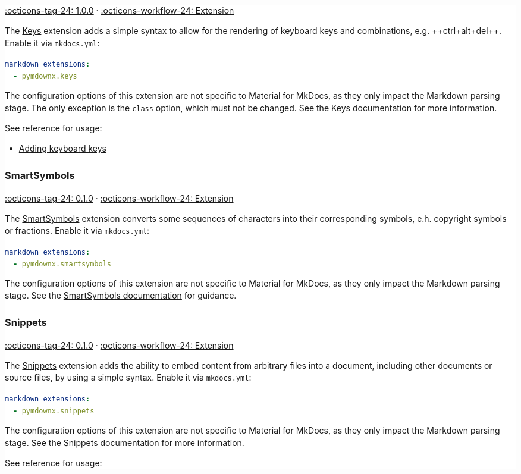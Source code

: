 [:octicons-tag-24: 1.0.0][keys support] ·
[:octicons-workflow-24: Extension][keys]

The [Keys] extension adds a simple syntax to allow for the rendering of keyboard
keys and combinations, e.g. ++ctrl+alt+del++. Enable it via `mkdocs.yml`:

```yaml
markdown_extensions:
  - pymdownx.keys
```

The configuration options of this extension are not specific to Material for
MkDocs, as they only impact the Markdown parsing stage. The only exception is
the [`class`][keys options] option, which must not be changed. See the
[Keys documentation][keys] for more information.

See reference for usage:

- [Adding keyboard keys]

  [keys]: https://facelessuser.github.io/pymdown-extensions/extensions/keys/
  [keys support]: https://github.com/squidfunk/mkdocs-material/releases/tag/1.0.0
  [keys options]: https://facelessuser.github.io/pymdown-extensions/extensions/keys/#options
  [adding keyboard keys]: ../../reference/formatting.md#adding-keyboard-keys

### SmartSymbols

[:octicons-tag-24: 0.1.0][smartsymbols support] ·
[:octicons-workflow-24: Extension][smartsymbols]

The [SmartSymbols] extension converts some sequences of characters into their
corresponding symbols, e.h. copyright symbols or fractions. Enable it via
`mkdocs.yml`:

```yaml
markdown_extensions:
  - pymdownx.smartsymbols
```

The configuration options of this extension are not specific to Material for
MkDocs, as they only impact the Markdown parsing stage. See the [SmartSymbols
documentation][smartsymbols] for guidance.

[smartsymbols]: https://facelessuser.github.io/pymdown-extensions/extensions/smartsymbols/
[smartsymbols support]: https://github.com/squidfunk/mkdocs-material/releases/tag/0.1.0

### Snippets

[:octicons-tag-24: 0.1.0][snippets support] ·
[:octicons-workflow-24: Extension][snippets]

The [Snippets] extension adds the ability to embed content from arbitrary files
into a document, including other documents or source files, by using a simple
syntax. Enable it via `mkdocs.yml`:

```yaml
markdown_extensions:
  - pymdownx.snippets
```

The configuration options of this extension are not specific to Material for
MkDocs, as they only impact the Markdown parsing stage. See the [Snippets
documentation][snippets] for more information.

See reference for usage:


[python markdown extensions]: https://facelessuser.github.io/pymdown-extensions/
  [arithmatex]: https://facelessuser.github.io/pymdown-extensions/extensions/arithmatex/
  [arithmatex support]: https://github.com/squidfunk/mkdocs-material/releases/tag/1.0.0
  [arithmatex documentation on katex]: https://facelessuser.github.io/pymdown-extensions/extensions/arithmatex/#loading-katex
  [mathjax]: https://www.mathjax.org/
  [katex]: https://github.com/Khan/KaTeX
  [additional javascript]: ../../customization.md#additional-javascript
  [using block syntax]: ../../reference/math.md#using-block-syntax
  [using inline block syntax]: ../../reference/math.md#using-inline-block-syntax
[betterem]: https://facelessuser.github.io/pymdown-extensions/extensions/betterem/
[betterem support]: https://github.com/squidfunk/mkdocs-material/releases/tag/0.1.0
  [caret]: https://facelessuser.github.io/pymdown-extensions/extensions/caret/
  [caret support]: https://github.com/squidfunk/mkdocs-material/releases/tag/1.0.0
  [mark]: https://facelessuser.github.io/pymdown-extensions/extensions/mark/
  [tilde]: https://facelessuser.github.io/pymdown-extensions/extensions/tilde/
  [highlighting text]: ../../reference/formatting.md#highlighting-text
  [sub- and superscripts]: ../../reference/formatting.md#sub-and-superscripts
  [critic]: https://facelessuser.github.io/pymdown-extensions/extensions/critic/
  [critic support]: https://github.com/squidfunk/mkdocs-material/releases/tag/1.0.0
  [critic markup]: https://github.com/CriticMarkup/CriticMarkup-toolkit
  [highlighting changes]: ../../reference/formatting.md#highlighting-changes
  [details]: https://facelessuser.github.io/pymdown-extensions/extensions/details/
  [details support]: https://github.com/squidfunk/mkdocs-material/releases/tag/1.9.0
  [admonition]: python-markdown.md#admonition
  [collapsible blocks]: ../../reference/admonitions.md#collapsible-blocks
  [emoji]: https://facelessuser.github.io/pymdown-extensions/extensions/emoji/
  [emoji support]: https://github.com/squidfunk/mkdocs-material/releases/tag/1.0.0
  [emoji index]: https://facelessuser.github.io/pymdown-extensions/extensions/emoji/#default-emoji-indexes
  [icon customization guide]: ../changing-the-logo-and-icons.md#additional-icons
  [using emojis]: ../../reference/icons-emojis.md#using-emojis
  [using icons]: ../../reference/icons-emojis.md#using-icons
  [using icons in templates]: ../../reference/icons-emojis.md#using-icons-in-templates
  [highlight]: https://facelessuser.github.io/pymdown-extensions/extensions/highlight/
  [highlight support]: https://github.com/squidfunk/mkdocs-material/releases/tag/5.0.0
  [codehilite]: python-markdown.md#codehilite
  [pymdownx.superfences]: #superfences
  [pymdownx.inlinehilite]: #inlinehilite
  [pygments]: https://pygments.org
  [additional style sheet]: ../../customization.md#additional-css
  [highlight.js]: https://highlightjs.org/
  [title]: ../../reference/code-blocks.md#adding-a-title
  [anchor_linenums support]: https://github.com/squidfunk/mkdocs-material/releases/tag/8.1.0
  [adding line numbers]: ../../reference/code-blocks.md#adding-line-numbers
  [using code blocks]: ../../reference/code-blocks.md#usage
  [adding a title]: ../../reference/code-blocks.md#adding-a-title
  [highlighting specific lines]: ../../reference/code-blocks.md#highlighting-specific-lines
  [custom syntax theme]: ../../reference/code-blocks.md#custom-syntax-theme
  [inlinehilite]: https://facelessuser.github.io/pymdown-extensions/extensions/inlinehilite/
  [inlinehilite support]: https://github.com/squidfunk/mkdocs-material/releases/tag/5.0.0
  [inlinehilite options]: https://facelessuser.github.io/pymdown-extensions/extensions/inlinehilite/#options
  [pymdownx.highlight]: #highlight
  [highlighting inline code blocks]: ../../reference/code-blocks.md#highlighting-inline-code-blocks
  [snippets]: https://facelessuser.github.io/pymdown-extensions/extensions/snippets/
  [snippets support]: https://github.com/squidfunk/mkdocs-material/releases/tag/0.1.0
  [adding a glossary]: ../../reference/tooltips.md#adding-a-glossary
  [embedding external files]: ../../reference/code-blocks.md#embedding-external-files
  [superfences]: https://facelessuser.github.io/pymdown-extensions/extensions/superfences/
  [superfences support]: https://github.com/squidfunk/mkdocs-material/releases/tag/0.1.0
  [fenced code blocks]: python-markdown.md#fenced-code-blocks
  [mermaid.js]: https://mermaid-js.github.io/mermaid/
  [diagrams]: ../../reference/diagrams.md
  [using content tabs]: ../../reference/content-tabs.md#usage
  [using flowcharts]: ../../reference/diagrams.md#using-flowcharts
  [using sequence diagrams]: ../../reference/diagrams.md#using-sequence-diagrams
  [using state diagrams]: ../../reference/diagrams.md#using-state-diagrams
  [using class diagrams]: ../../reference/diagrams.md#using-class-diagrams
  [using entity-relationship diagrams]: ../../reference/diagrams.md#using-entity-relationship-diagrams
  [tabbed]: https://facelessuser.github.io/pymdown-extensions/extensions/tabbed/
  [tabbed support]: https://github.com/squidfunk/mkdocs-material/releases/tag/5.0.0
  [tabbed alternate support]: https://github.com/squidfunk/mkdocs-material/releases/tag/7.3.1
  [alternate style]: https://facelessuser.github.io/pymdown-extensions/extensions/tabbed/#alternate-style
  [better behavior on mobile viewports]: https://twitter.com/squidfunk/status/1424740370596958214
  [grouping code blocks]: ../../reference/content-tabs.md#grouping-code-blocks
  [grouping other content]: ../../reference/content-tabs.md#grouping-other-content
  [embedded content]: ../../reference/content-tabs.md#embedded-content
  [slugs]: https://facelessuser.github.io/pymdown-extensions/extras/slugs/
  [tasklist]: https://facelessuser.github.io/pymdown-extensions/extensions/tasklist/
  [tasklist support]: https://github.com/squidfunk/mkdocs-material/releases/tag/1.0.0
  [github flavored markdown]: https://github.github.com/gfm/
  [tasklist specification]: https://github.github.com/gfm/#task-list-items-extension-
  [using task lists]: ../../reference/lists.md#using-task-lists